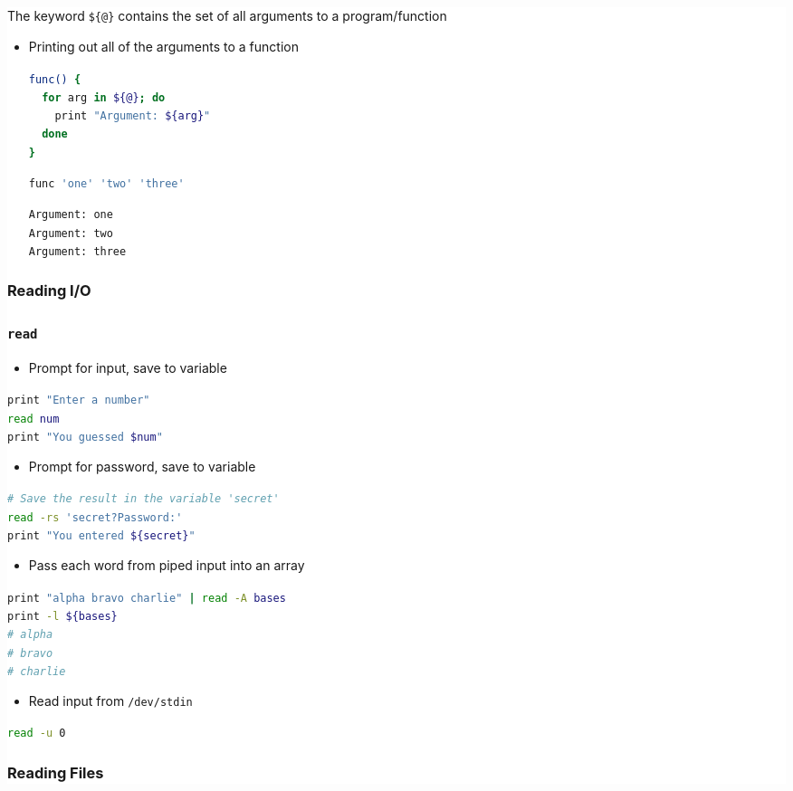 The keyword `${@}` contains the set of all arguments to a program/function

* Printing out all of the arguments to a function

  ```sh
  func() {
    for arg in ${@}; do
      print "Argument: ${arg}"
    done
  }
  ```

  ```sh
  func 'one' 'two' 'three'
  ```

  ```txt
  Argument: one
  Argument: two
  Argument: three
  ```

### Reading I/O

### `read`

* Prompt for input, save to variable

```sh
print "Enter a number"
read num
print "You guessed $num"
```

* Prompt for password, save to variable

```sh
# Save the result in the variable 'secret'
read -rs 'secret?Password:'
print "You entered ${secret}"
```

* Pass each word from piped input into an array

```sh
print "alpha bravo charlie" | read -A bases
print -l ${bases}
# alpha
# bravo
# charlie
```

* Read input from `/dev/stdin`

```sh
read -u 0
```

### Reading Files
